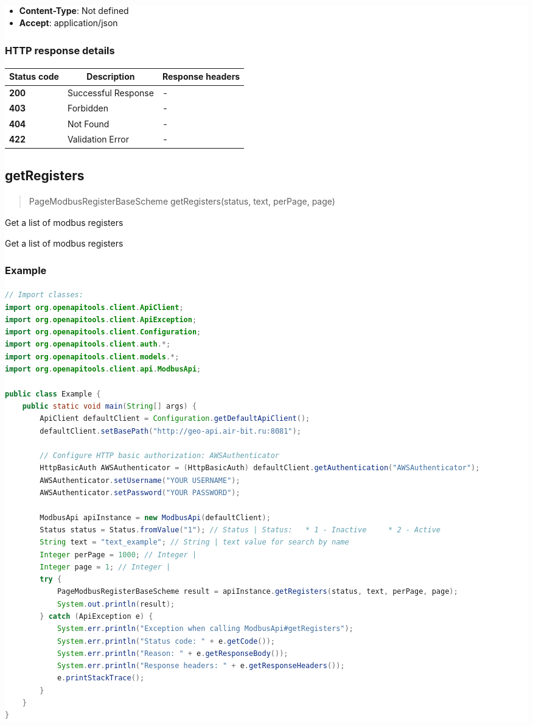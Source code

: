 - **Content-Type**: Not defined
- **Accept**: application/json


### HTTP response details
| Status code | Description | Response headers |
|-------------|-------------|------------------|
| **200** | Successful Response |  -  |
| **403** | Forbidden |  -  |
| **404** | Not Found |  -  |
| **422** | Validation Error |  -  |


## getRegisters

> PageModbusRegisterBaseScheme getRegisters(status, text, perPage, page)

Get a list of modbus registers

Get a list of modbus registers

### Example

```java
// Import classes:
import org.openapitools.client.ApiClient;
import org.openapitools.client.ApiException;
import org.openapitools.client.Configuration;
import org.openapitools.client.auth.*;
import org.openapitools.client.models.*;
import org.openapitools.client.api.ModbusApi;

public class Example {
    public static void main(String[] args) {
        ApiClient defaultClient = Configuration.getDefaultApiClient();
        defaultClient.setBasePath("http://geo-api.air-bit.ru:8081");
        
        // Configure HTTP basic authorization: AWSAuthenticator
        HttpBasicAuth AWSAuthenticator = (HttpBasicAuth) defaultClient.getAuthentication("AWSAuthenticator");
        AWSAuthenticator.setUsername("YOUR USERNAME");
        AWSAuthenticator.setPassword("YOUR PASSWORD");

        ModbusApi apiInstance = new ModbusApi(defaultClient);
        Status status = Status.fromValue("1"); // Status | Status:   * 1 - Inactive     * 2 - Active   
        String text = "text_example"; // String | text value for search by name
        Integer perPage = 1000; // Integer | 
        Integer page = 1; // Integer | 
        try {
            PageModbusRegisterBaseScheme result = apiInstance.getRegisters(status, text, perPage, page);
            System.out.println(result);
        } catch (ApiException e) {
            System.err.println("Exception when calling ModbusApi#getRegisters");
            System.err.println("Status code: " + e.getCode());
            System.err.println("Reason: " + e.getResponseBody());
            System.err.println("Response headers: " + e.getResponseHeaders());
            e.printStackTrace();
        }
    }
}
```